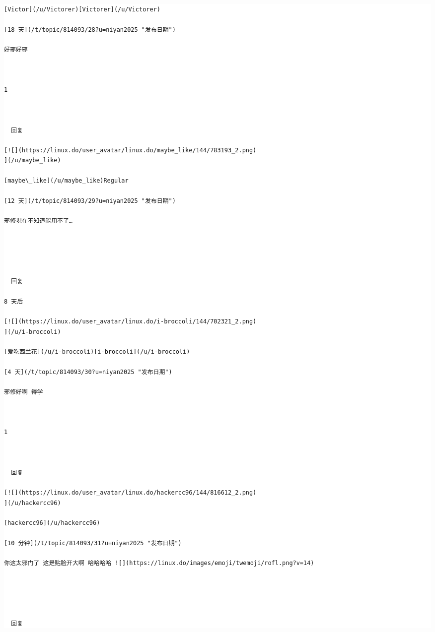 ``` 
[Victor](/u/Victorer)[Victorer](/u/Victorer)

[18 天](/t/topic/814093/28?u=niyan2025 "发布日期")

好邪好邪

  

1

​

​ ​ 回复

[![](https://linux.do/user_avatar/linux.do/maybe_like/144/783193_2.png)
](/u/maybe_like)

[maybe\_like](/u/maybe_like)Regular

[12 天](/t/topic/814093/29?u=niyan2025 "发布日期")

邪修現在不知道能用不了…

  

​

​ ​ 回复

8 天后

[![](https://linux.do/user_avatar/linux.do/i-broccoli/144/702321_2.png)
](/u/i-broccoli)

[爱吃西兰花](/u/i-broccoli)[i-broccoli](/u/i-broccoli)

[4 天](/t/topic/814093/30?u=niyan2025 "发布日期")

邪修好啊 得学

  

1

​

​ ​ 回复

[![](https://linux.do/user_avatar/linux.do/hackercc96/144/816612_2.png)
](/u/hackercc96)

[hackercc96](/u/hackercc96)

[10 分钟](/t/topic/814093/31?u=niyan2025 "发布日期")

你这太邪门了 这是贴脸开大啊 哈哈哈哈 ![](https://linux.do/images/emoji/twemoji/rofl.png?v=14)

  

​

​ ​ 回复

```